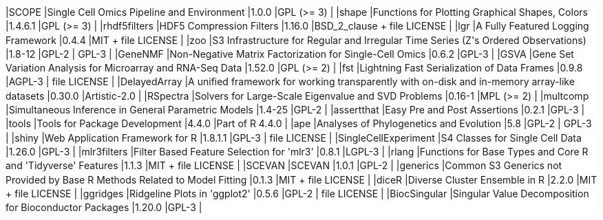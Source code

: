 |SCOPE                     |Single Cell Omics Pipeline and Environment                                                                                                                        |1.0.0       |GPL (>= 3)                                  |
|shape                     |Functions for Plotting Graphical Shapes, Colors                                                                                                                   |1.4.6.1     |GPL (>= 3)                                  |
|rhdf5filters              |HDF5 Compression Filters                                                                                                                                          |1.16.0      |BSD_2_clause + file LICENSE                 |
|lgr                       |A Fully Featured Logging Framework                                                                                                                                |0.4.4       |MIT + file LICENSE                          |
|zoo                       |S3 Infrastructure for Regular and Irregular Time Series (Z's
Ordered Observations)                                                                                 |1.8-12      |GPL-2 &#124; GPL-3                          |
|GeneNMF                   |Non-Negative Matrix Factorization for Single-Cell Omics                                                                                                           |0.6.2       |GPL-3                                       |
|GSVA                      |Gene Set Variation Analysis for Microarray and RNA-Seq Data                                                                                                       |1.52.0      |GPL (>= 2)                                  |
|fst                       |Lightning Fast Serialization of Data Frames                                                                                                                       |0.9.8       |AGPL-3 &#124; file LICENSE                  |
|DelayedArray              |A unified framework for working transparently with on-disk and
in-memory array-like datasets                                                                       |0.30.0      |Artistic-2.0                                |
|RSpectra                  |Solvers for Large-Scale Eigenvalue and SVD Problems                                                                                                               |0.16-1      |MPL (>= 2)                                  |
|multcomp                  |Simultaneous Inference in General Parametric Models                                                                                                               |1.4-25      |GPL-2                                       |
|assertthat                |Easy Pre and Post Assertions                                                                                                                                      |0.2.1       |GPL-3                                       |
|tools                     |Tools for Package Development                                                                                                                                     |4.4.0       |Part of R 4.4.0                             |
|ape                       |Analyses of Phylogenetics and Evolution                                                                                                                           |5.8         |GPL-2 &#124; GPL-3                          |
|shiny                     |Web Application Framework for R                                                                                                                                   |1.8.1.1     |GPL-3 &#124; file LICENSE                   |
|SingleCellExperiment      |S4 Classes for Single Cell Data                                                                                                                                   |1.26.0      |GPL-3                                       |
|mlr3filters               |Filter Based Feature Selection for 'mlr3'                                                                                                                         |0.8.1       |LGPL-3                                      |
|rlang                     |Functions for Base Types and Core R and 'Tidyverse' Features                                                                                                      |1.1.3       |MIT + file LICENSE                          |
|SCEVAN                    |SCEVAN                                                                                                                                                            |1.0.1       |GPL-2                                       |
|generics                  |Common S3 Generics not Provided by Base R Methods Related to
Model Fitting                                                                                         |0.1.3       |MIT + file LICENSE                          |
|diceR                     |Diverse Cluster Ensemble in R                                                                                                                                     |2.2.0       |MIT + file LICENSE                          |
|ggridges                  |Ridgeline Plots in 'ggplot2'                                                                                                                                      |0.5.6       |GPL-2 &#124; file LICENSE                   |
|BiocSingular              |Singular Value Decomposition for Bioconductor Packages                                                                                                            |1.20.0      |GPL-3                                       |